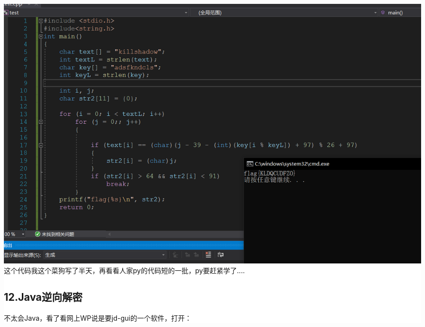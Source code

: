 ![](BUU-RE-1/1611944276195.png)
这个代码我这个菜狗写了半天，再看看人家py的代码短的一批，py要赶紧学了....

## 12.Java逆向解密

不太会Java，看了看网上WP说是要jd-gui的一个软件，打开：

